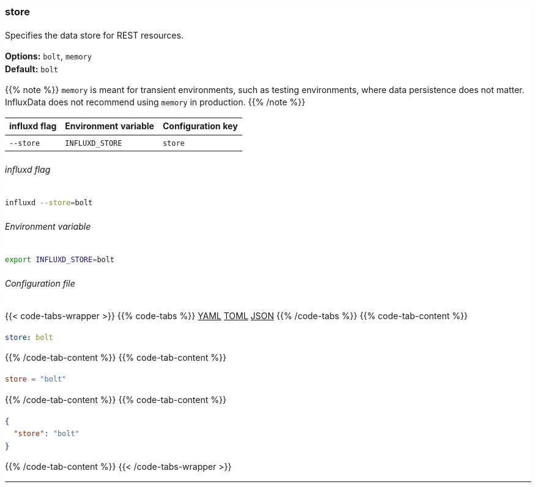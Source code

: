 
### store
Specifies the data store for REST resources.

**Options:** `bolt`, `memory`  
**Default:** `bolt`  

{{% note %}}
`memory` is meant for transient environments, such as testing environments, where
data persistence does not matter.
InfluxData does not recommend using `memory` in production.
{{% /note %}}

| influxd flag | Environment variable | Configuration key |
|:------------ |:-------------------- |:----------------- |
| `--store`    | `INFLUXD_STORE`      | `store`           |

###### influxd flag
```sh
influxd --store=bolt
```

###### Environment variable
```sh
export INFLUXD_STORE=bolt
```

###### Configuration file
{{< code-tabs-wrapper >}}
{{% code-tabs %}}
[YAML](#)
[TOML](#)
[JSON](#)
{{% /code-tabs %}}
{{% code-tab-content %}}
```yml
store: bolt
```
{{% /code-tab-content %}}
{{% code-tab-content %}}
```toml
store = "bolt"
```
{{% /code-tab-content %}}
{{% code-tab-content %}}
```json
{
  "store": "bolt"
}
```
{{% /code-tab-content %}}
{{< /code-tabs-wrapper >}}

---
